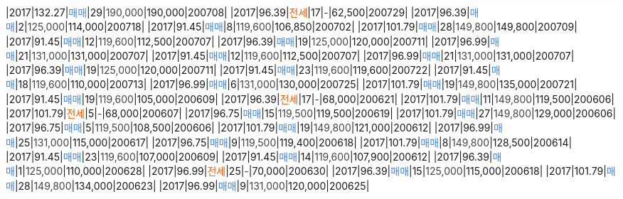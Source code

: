 |2017|132.27|<span style="color:#4285f3">매매</span>|29|<span style="color:#444444">190,000</span>|190,000|200708|
|2017|96.39|<span style="color:#ff5a00">전세</span>|17|<span style="color:#444444">-</span>|62,500|200729|
|2017|96.39|<span style="color:#4285f3">매매</span>|2|<span style="color:#444444">125,000</span>|114,000|200718|
|2017|91.45|<span style="color:#4285f3">매매</span>|8|<span style="color:#444444">119,600</span>|106,850|200702|
|2017|101.79|<span style="color:#4285f3">매매</span>|28|<span style="color:#444444">149,800</span>|149,800|200709|
|2017|91.45|<span style="color:#4285f3">매매</span>|12|<span style="color:#444444">119,600</span>|112,500|200707|
|2017|96.39|<span style="color:#4285f3">매매</span>|19|<span style="color:#444444">125,000</span>|120,000|200711|
|2017|96.99|<span style="color:#4285f3">매매</span>|21|<span style="color:#444444">131,000</span>|131,000|200707|
|2017|91.45|<span style="color:#4285f3">매매</span>|12|<span style="color:#444444">119,600</span>|112,500|200707|
|2017|96.99|<span style="color:#4285f3">매매</span>|21|<span style="color:#444444">131,000</span>|131,000|200707|
|2017|96.39|<span style="color:#4285f3">매매</span>|19|<span style="color:#444444">125,000</span>|120,000|200711|
|2017|91.45|<span style="color:#4285f3">매매</span>|23|<span style="color:#444444">119,600</span>|119,600|200722|
|2017|91.45|<span style="color:#4285f3">매매</span>|18|<span style="color:#444444">119,600</span>|110,000|200713|
|2017|96.99|<span style="color:#4285f3">매매</span>|6|<span style="color:#444444">131,000</span>|130,000|200725|
|2017|101.79|<span style="color:#4285f3">매매</span>|19|<span style="color:#444444">149,800</span>|135,000|200721|
|2017|91.45|<span style="color:#4285f3">매매</span>|19|<span style="color:#444444">119,600</span>|105,000|200609|
|2017|96.39|<span style="color:#ff5a00">전세</span>|17|<span style="color:#444444">-</span>|68,000|200621|
|2017|101.79|<span style="color:#4285f3">매매</span>|11|<span style="color:#444444">149,800</span>|119,500|200606|
|2017|101.79|<span style="color:#ff5a00">전세</span>|5|<span style="color:#444444">-</span>|68,000|200607|
|2017|96.75|<span style="color:#4285f3">매매</span>|15|<span style="color:#444444">119,500</span>|119,500|200619|
|2017|101.79|<span style="color:#4285f3">매매</span>|27|<span style="color:#444444">149,800</span>|129,000|200606|
|2017|96.75|<span style="color:#4285f3">매매</span>|5|<span style="color:#444444">119,500</span>|108,500|200606|
|2017|101.79|<span style="color:#4285f3">매매</span>|19|<span style="color:#444444">149,800</span>|121,000|200612|
|2017|96.99|<span style="color:#4285f3">매매</span>|25|<span style="color:#444444">131,000</span>|115,000|200617|
|2017|96.75|<span style="color:#4285f3">매매</span>|9|<span style="color:#444444">119,500</span>|119,400|200618|
|2017|101.79|<span style="color:#4285f3">매매</span>|8|<span style="color:#444444">149,800</span>|128,500|200614|
|2017|91.45|<span style="color:#4285f3">매매</span>|23|<span style="color:#444444">119,600</span>|107,000|200609|
|2017|91.45|<span style="color:#4285f3">매매</span>|14|<span style="color:#444444">119,600</span>|107,900|200612|
|2017|96.39|<span style="color:#4285f3">매매</span>|1|<span style="color:#444444">125,000</span>|110,000|200628|
|2017|96.99|<span style="color:#ff5a00">전세</span>|25|<span style="color:#444444">-</span>|70,000|200630|
|2017|96.39|<span style="color:#4285f3">매매</span>|15|<span style="color:#444444">125,000</span>|115,000|200618|
|2017|101.79|<span style="color:#4285f3">매매</span>|28|<span style="color:#444444">149,800</span>|134,000|200623|
|2017|96.99|<span style="color:#4285f3">매매</span>|9|<span style="color:#444444">131,000</span>|120,000|200625|
